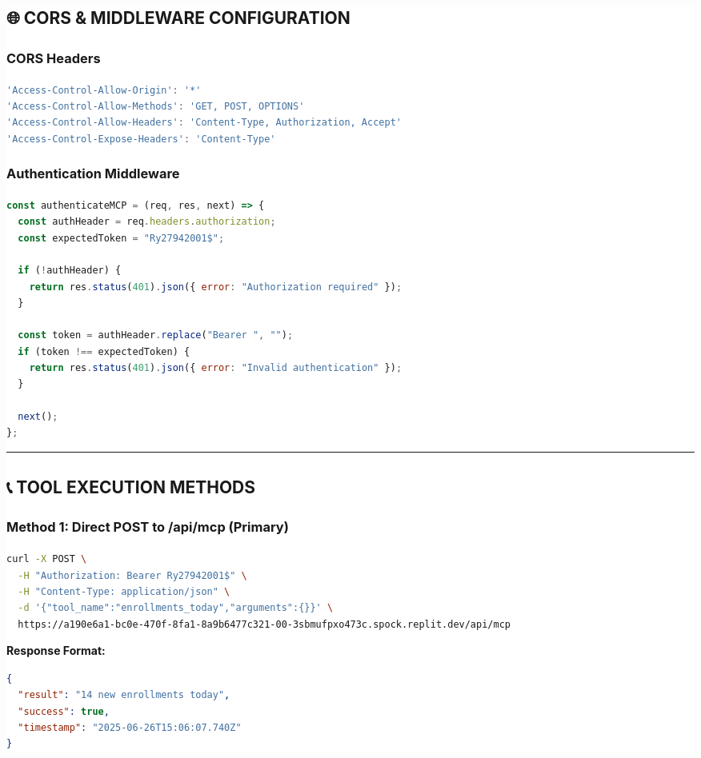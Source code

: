 
## 🌐 CORS & MIDDLEWARE CONFIGURATION

### CORS Headers
```javascript
'Access-Control-Allow-Origin': '*'
'Access-Control-Allow-Methods': 'GET, POST, OPTIONS'
'Access-Control-Allow-Headers': 'Content-Type, Authorization, Accept'
'Access-Control-Expose-Headers': 'Content-Type'
```

### Authentication Middleware
```javascript
const authenticateMCP = (req, res, next) => {
  const authHeader = req.headers.authorization;
  const expectedToken = "Ry27942001$";
  
  if (!authHeader) {
    return res.status(401).json({ error: "Authorization required" });
  }

  const token = authHeader.replace("Bearer ", "");
  if (token !== expectedToken) {
    return res.status(401).json({ error: "Invalid authentication" });
  }

  next();
};
```

---

## 📞 TOOL EXECUTION METHODS

### Method 1: Direct POST to /api/mcp (Primary)
```bash
curl -X POST \
  -H "Authorization: Bearer Ry27942001$" \
  -H "Content-Type: application/json" \
  -d '{"tool_name":"enrollments_today","arguments":{}}' \
  https://a190e6a1-bc0e-470f-8fa1-8a9b6477c321-00-3sbmufpxo473c.spock.replit.dev/api/mcp
```

**Response Format:**
```json
{
  "result": "14 new enrollments today",
  "success": true,
  "timestamp": "2025-06-26T15:06:07.740Z"
}
```

